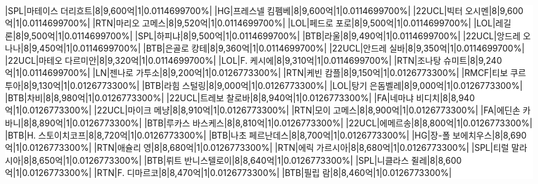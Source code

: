 |SPL|마테이스 더리흐트|8|9,600억|1|0.0114699700%|
|HG|프레스넬 킴펨베|8|9,600억|1|0.0114699700%|
|22UCL|빅터 오시멘|8|9,600억|1|0.0114699700%|
|RTN|마리오 고메스|8|9,520억|1|0.0114699700%|
|LOL|페드로 포로|8|9,500억|1|0.0114699700%|
|LOL|레길론|8|9,500억|1|0.0114699700%|
|SPL|하피냐|8|9,500억|1|0.0114699700%|
|BTB|라울|8|9,490억|1|0.0114699700%|
|22UCL|앙드레 오나나|8|9,450억|1|0.0114699700%|
|BTB|은골로 캉테|8|9,360억|1|0.0114699700%|
|22UCL|안드레 실바|8|9,350억|1|0.0114699700%|
|22UCL|마테오 다르미안|8|9,320억|1|0.0114699700%|
|LOL|F. 케시에|8|9,310억|1|0.0114699700%|
|RTN|조나탕 슈미트|8|9,240억|1|0.0114699700%|
|LN|젠나로 가투소|8|9,200억|1|0.0126773300%|
|RTN|케빈 캄플|8|9,150억|1|0.0126773300%|
|RMCF|티보 쿠르투아|8|9,130억|1|0.0126773300%|
|BTB|라힘 스털링|8|9,000억|1|0.0126773300%|
|LOL|탕기 은돔벨레|8|9,000억|1|0.0126773300%|
|BTB|차비|8|8,980억|1|0.0126773300%|
|22UCL|트레보 찰로바|8|8,940억|1|0.0126773300%|
|FA|네마냐 비디치|8|8,940억|1|0.0126773300%|
|22UCL|마이크 메냥|8|8,910억|1|0.0126773300%|
|RTN|모이 고메스|8|8,900억|1|0.0126773300%|
|FA|에딘손 카바니|8|8,890억|1|0.0126773300%|
|BTB|루카스 바스케스|8|8,810억|1|0.0126773300%|
|22UCL|에메르송|8|8,800억|1|0.0126773300%|
|BTB|H. 스토이치코프|8|8,720억|1|0.0126773300%|
|BTB|나초 페르난데스|8|8,700억|1|0.0126773300%|
|HG|장-폴 보에치우스|8|8,690억|1|0.0126773300%|
|RTN|애슐리 영|8|8,680억|1|0.0126773300%|
|RTN|에릭 가르시아|8|8,680억|1|0.0126773300%|
|SPL|티럴 말라시아|8|8,650억|1|0.0126773300%|
|BTB|뤼트 반니스텔로이|8|8,640억|1|0.0126773300%|
|SPL|니클라스 쥘레|8|8,600억|1|0.0126773300%|
|RTN|F. 디마르코|8|8,470억|1|0.0126773300%|
|BTB|필립 람|8|8,460억|1|0.0126773300%|